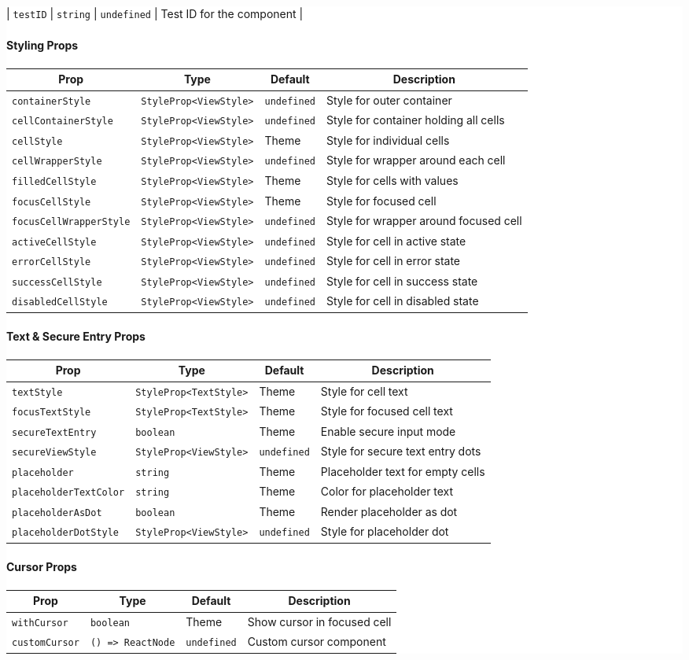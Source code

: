 | `testID`       | `string`                 | `undefined` | Test ID for the component      |

#### Styling Props

| Prop                    | Type                   | Default     | Description                           |
| ----------------------- | ---------------------- | ----------- | ------------------------------------- |
| `containerStyle`        | `StyleProp<ViewStyle>` | `undefined` | Style for outer container             |
| `cellContainerStyle`    | `StyleProp<ViewStyle>` | `undefined` | Style for container holding all cells |
| `cellStyle`             | `StyleProp<ViewStyle>` | Theme       | Style for individual cells            |
| `cellWrapperStyle`      | `StyleProp<ViewStyle>` | `undefined` | Style for wrapper around each cell    |
| `filledCellStyle`       | `StyleProp<ViewStyle>` | Theme       | Style for cells with values           |
| `focusCellStyle`        | `StyleProp<ViewStyle>` | Theme       | Style for focused cell                |
| `focusCellWrapperStyle` | `StyleProp<ViewStyle>` | `undefined` | Style for wrapper around focused cell |
| `activeCellStyle`       | `StyleProp<ViewStyle>` | `undefined` | Style for cell in active state        |
| `errorCellStyle`        | `StyleProp<ViewStyle>` | `undefined` | Style for cell in error state         |
| `successCellStyle`      | `StyleProp<ViewStyle>` | `undefined` | Style for cell in success state       |
| `disabledCellStyle`     | `StyleProp<ViewStyle>` | `undefined` | Style for cell in disabled state      |

#### Text & Secure Entry Props

| Prop                   | Type                   | Default     | Description                      |
| ---------------------- | ---------------------- | ----------- | -------------------------------- |
| `textStyle`            | `StyleProp<TextStyle>` | Theme       | Style for cell text              |
| `focusTextStyle`       | `StyleProp<TextStyle>` | Theme       | Style for focused cell text      |
| `secureTextEntry`      | `boolean`              | Theme       | Enable secure input mode         |
| `secureViewStyle`      | `StyleProp<ViewStyle>` | `undefined` | Style for secure text entry dots |
| `placeholder`          | `string`               | Theme       | Placeholder text for empty cells |
| `placeholderTextColor` | `string`               | Theme       | Color for placeholder text       |
| `placeholderAsDot`     | `boolean`              | Theme       | Render placeholder as dot        |
| `placeholderDotStyle`  | `StyleProp<ViewStyle>` | `undefined` | Style for placeholder dot        |

#### Cursor Props

| Prop           | Type              | Default     | Description                 |
| -------------- | ----------------- | ----------- | --------------------------- |
| `withCursor`   | `boolean`         | Theme       | Show cursor in focused cell |
| `customCursor` | `() => ReactNode` | `undefined` | Custom cursor component     |
